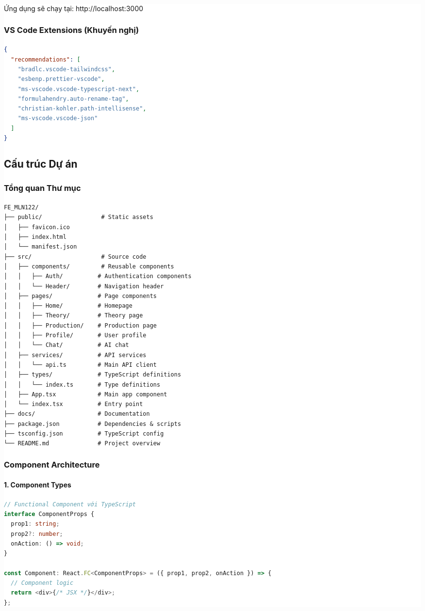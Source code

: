 Ứng dụng sẽ chạy tại: http://localhost:3000

### VS Code Extensions (Khuyến nghị)
```json
{
  "recommendations": [
    "bradlc.vscode-tailwindcss",
    "esbenp.prettier-vscode",
    "ms-vscode.vscode-typescript-next",
    "formulahendry.auto-rename-tag",
    "christian-kohler.path-intellisense",
    "ms-vscode.vscode-json"
  ]
}
```

## Cấu trúc Dự án

### Tổng quan Thư mục
```
FE_MLN122/
├── public/                 # Static assets
│   ├── favicon.ico
│   ├── index.html
│   └── manifest.json
├── src/                    # Source code
│   ├── components/         # Reusable components
│   │   ├── Auth/          # Authentication components
│   │   └── Header/        # Navigation header
│   ├── pages/             # Page components
│   │   ├── Home/          # Homepage
│   │   ├── Theory/        # Theory page
│   │   ├── Production/    # Production page
│   │   ├── Profile/       # User profile
│   │   └── Chat/          # AI chat
│   ├── services/          # API services
│   │   └── api.ts         # Main API client
│   ├── types/             # TypeScript definitions
│   │   └── index.ts       # Type definitions
│   ├── App.tsx            # Main app component
│   └── index.tsx          # Entry point
├── docs/                  # Documentation
├── package.json           # Dependencies & scripts
├── tsconfig.json          # TypeScript config
└── README.md              # Project overview
```

### Component Architecture

#### 1. Component Types
```typescript
// Functional Component với TypeScript
interface ComponentProps {
  prop1: string;
  prop2?: number;
  onAction: () => void;
}

const Component: React.FC<ComponentProps> = ({ prop1, prop2, onAction }) => {
  // Component logic
  return <div>{/* JSX */}</div>;
};

```